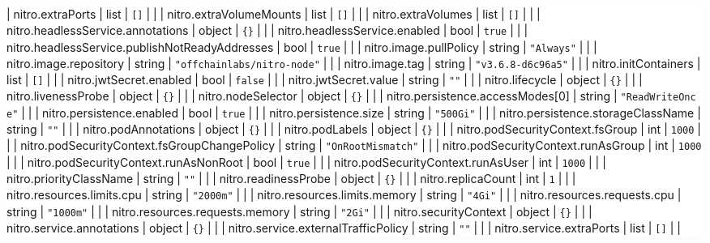 | nitro.extraPorts | list | `[]` |  |
| nitro.extraVolumeMounts | list | `[]` |  |
| nitro.extraVolumes | list | `[]` |  |
| nitro.headlessService.annotations | object | `{}` |  |
| nitro.headlessService.enabled | bool | `true` |  |
| nitro.headlessService.publishNotReadyAddresses | bool | `true` |  |
| nitro.image.pullPolicy | string | `"Always"` |  |
| nitro.image.repository | string | `"offchainlabs/nitro-node"` |  |
| nitro.image.tag | string | `"v3.6.8-d6c96a5"` |  |
| nitro.initContainers | list | `[]` |  |
| nitro.jwtSecret.enabled | bool | `false` |  |
| nitro.jwtSecret.value | string | `""` |  |
| nitro.lifecycle | object | `{}` |  |
| nitro.livenessProbe | object | `{}` |  |
| nitro.nodeSelector | object | `{}` |  |
| nitro.persistence.accessModes[0] | string | `"ReadWriteOnce"` |  |
| nitro.persistence.enabled | bool | `true` |  |
| nitro.persistence.size | string | `"500Gi"` |  |
| nitro.persistence.storageClassName | string | `""` |  |
| nitro.podAnnotations | object | `{}` |  |
| nitro.podLabels | object | `{}` |  |
| nitro.podSecurityContext.fsGroup | int | `1000` |  |
| nitro.podSecurityContext.fsGroupChangePolicy | string | `"OnRootMismatch"` |  |
| nitro.podSecurityContext.runAsGroup | int | `1000` |  |
| nitro.podSecurityContext.runAsNonRoot | bool | `true` |  |
| nitro.podSecurityContext.runAsUser | int | `1000` |  |
| nitro.priorityClassName | string | `""` |  |
| nitro.readinessProbe | object | `{}` |  |
| nitro.replicaCount | int | `1` |  |
| nitro.resources.limits.cpu | string | `"2000m"` |  |
| nitro.resources.limits.memory | string | `"4Gi"` |  |
| nitro.resources.requests.cpu | string | `"1000m"` |  |
| nitro.resources.requests.memory | string | `"2Gi"` |  |
| nitro.securityContext | object | `{}` |  |
| nitro.service.annotations | object | `{}` |  |
| nitro.service.externalTrafficPolicy | string | `""` |  |
| nitro.service.extraPorts | list | `[]` |  |